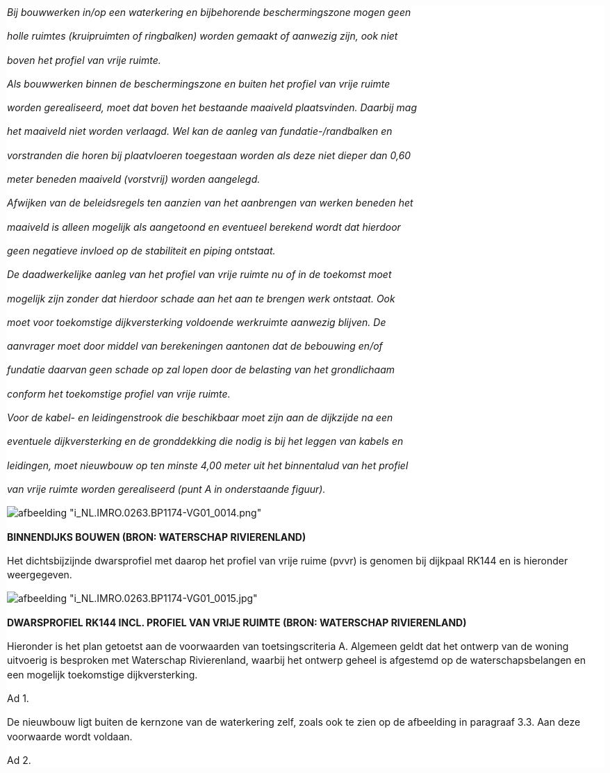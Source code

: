 *Bij bouwwerken in/op een waterkering en bijbehorende beschermingszone mogen geen*

*holle ruimtes (kruipruimten of ringbalken) worden gemaakt of aanwezig zijn, ook niet*

*boven het profiel van vrije ruimte.*

*Als bouwwerken binnen de beschermingszone en buiten het profiel van vrije ruimte*

*worden gerealiseerd, moet dat boven het bestaande maaiveld plaatsvinden. Daarbij mag*

*het maaiveld niet worden verlaagd. Wel kan de aanleg van fundatie\-/randbalken en*

*vorstranden die horen bij plaatvloeren toegestaan worden als deze niet dieper dan 0,60*

*meter beneden maaiveld (vorstvrij) worden aangelegd.*

*Afwijken van de beleidsregels ten aanzien van het aanbrengen van werken beneden het*

*maaiveld is alleen mogelijk als aangetoond en eventueel berekend wordt dat hierdoor*

*geen negatieve invloed op de stabiliteit en piping ontstaat.*

*De daadwerkelijke aanleg van het profiel van vrije ruimte nu of in de toekomst moet*

*mogelijk zijn zonder dat hierdoor schade aan het aan te brengen werk ontstaat. Ook*

*moet voor toekomstige dijkversterking voldoende werkruimte aanwezig blijven. De*

*aanvrager moet door middel van berekeningen aantonen dat de bebouwing en/of*

*fundatie daarvan geen schade op zal lopen door de belasting van het grondlichaam*

*conform het toekomstige profiel van vrije ruimte.*

*Voor de kabel\- en leidingenstrook die beschikbaar moet zijn aan de dijkzijde na een*

*eventuele dijkversterking en de gronddekking die nodig is bij het leggen van kabels en*

*leidingen, moet nieuwbouw op ten minste 4,00 meter uit het binnentalud van het profiel*

*van vrije ruimte worden gerealiseerd (punt A in onderstaande figuur).*

![afbeelding "i_NL.IMRO.0263.BP1174-VG01_0014.png"](i_NL.IMRO.0263.BP1174-VG01_0014.png)

**BINNENDIJKS BOUWEN (BRON: WATERSCHAP RIVIERENLAND)**

Het dichtsbijzijnde dwarsprofiel met daarop het profiel van vrije ruime (pvvr) is genomen bij dijkpaal RK144 en is hieronder weergegeven.

![afbeelding "i_NL.IMRO.0263.BP1174-VG01_0015.jpg"](i_NL.IMRO.0263.BP1174-VG01_0015.jpg)

**DWARSPROFIEL RK144 INCL. PROFIEL VAN VRIJE RUIMTE (BRON: WATERSCHAP RIVIERENLAND)**

Hieronder is het plan getoetst aan de voorwaarden van toetsingscriteria A. Algemeen geldt dat het ontwerp van de woning uitvoerig is besproken met Waterschap Rivierenland, waarbij het ontwerp geheel is afgestemd op de waterschapsbelangen en een mogelijk toekomstige dijkversterking.

Ad 1\.

De nieuwbouw ligt buiten de kernzone van de waterkering zelf, zoals ook te zien op de afbeelding in paragraaf 3\.3. Aan deze voorwaarde wordt voldaan.

Ad 2\.
